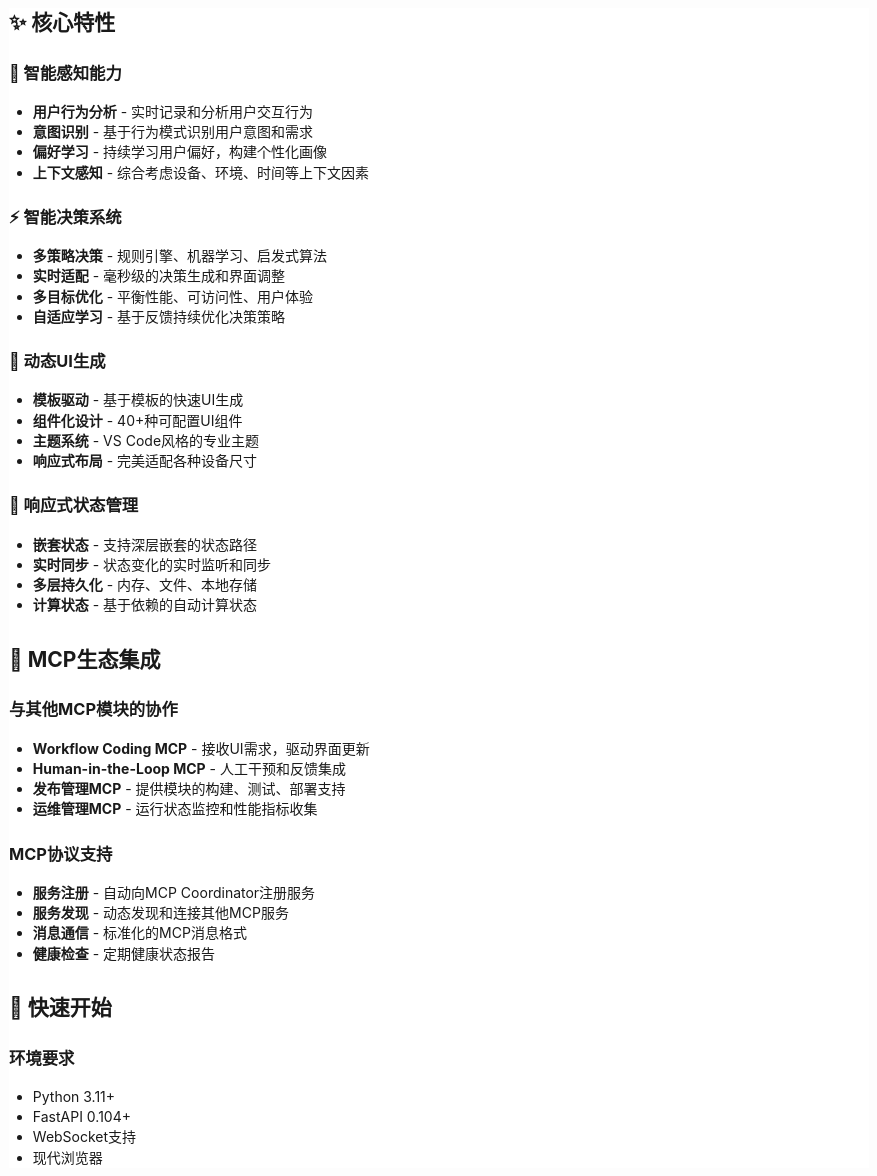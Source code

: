 ## ✨ **核心特性**

### **🧠 智能感知能力**
- **用户行为分析** - 实时记录和分析用户交互行为
- **意图识别** - 基于行为模式识别用户意图和需求
- **偏好学习** - 持续学习用户偏好，构建个性化画像
- **上下文感知** - 综合考虑设备、环境、时间等上下文因素

### **⚡ 智能决策系统**
- **多策略决策** - 规则引擎、机器学习、启发式算法
- **实时适配** - 毫秒级的决策生成和界面调整
- **多目标优化** - 平衡性能、可访问性、用户体验
- **自适应学习** - 基于反馈持续优化决策策略

### **🎨 动态UI生成**
- **模板驱动** - 基于模板的快速UI生成
- **组件化设计** - 40+种可配置UI组件
- **主题系统** - VS Code风格的专业主题
- **响应式布局** - 完美适配各种设备尺寸

### **💾 响应式状态管理**
- **嵌套状态** - 支持深层嵌套的状态路径
- **实时同步** - 状态变化的实时监听和同步
- **多层持久化** - 内存、文件、本地存储
- **计算状态** - 基于依赖的自动计算状态

## 🔗 **MCP生态集成**

### **与其他MCP模块的协作**
- **Workflow Coding MCP** - 接收UI需求，驱动界面更新
- **Human-in-the-Loop MCP** - 人工干预和反馈集成
- **发布管理MCP** - 提供模块的构建、测试、部署支持
- **运维管理MCP** - 运行状态监控和性能指标收集

### **MCP协议支持**
- **服务注册** - 自动向MCP Coordinator注册服务
- **服务发现** - 动态发现和连接其他MCP服务
- **消息通信** - 标准化的MCP消息格式
- **健康检查** - 定期健康状态报告

## 🚀 **快速开始**

### **环境要求**
- Python 3.11+
- FastAPI 0.104+
- WebSocket支持
- 现代浏览器
